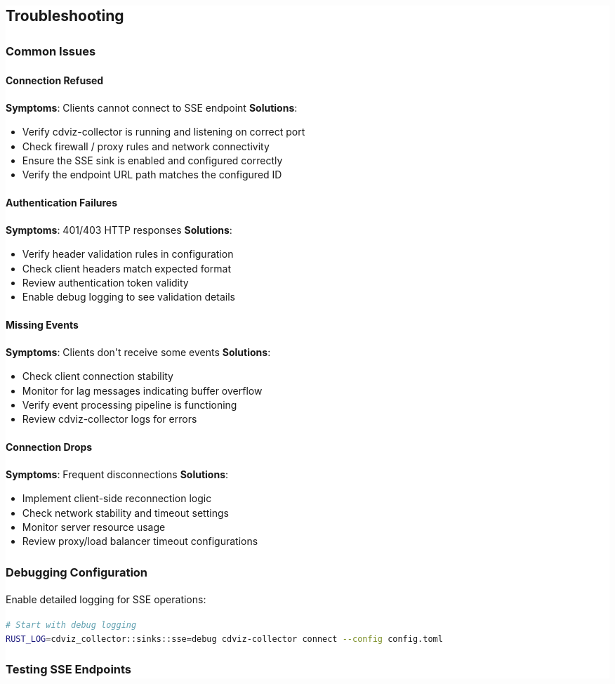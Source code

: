 ## Troubleshooting

### Common Issues

#### Connection Refused

**Symptoms**: Clients cannot connect to SSE endpoint
**Solutions**:

- Verify cdviz-collector is running and listening on correct port
- Check firewall / proxy rules and network connectivity
- Ensure the SSE sink is enabled and configured correctly
- Verify the endpoint URL path matches the configured ID

#### Authentication Failures

**Symptoms**: 401/403 HTTP responses
**Solutions**:

- Verify header validation rules in configuration
- Check client headers match expected format
- Review authentication token validity
- Enable debug logging to see validation details

#### Missing Events

**Symptoms**: Clients don't receive some events
**Solutions**:

- Check client connection stability
- Monitor for lag messages indicating buffer overflow
- Verify event processing pipeline is functioning
- Review cdviz-collector logs for errors

#### Connection Drops

**Symptoms**: Frequent disconnections
**Solutions**:

- Implement client-side reconnection logic
- Check network stability and timeout settings
- Monitor server resource usage
- Review proxy/load balancer timeout configurations

### Debugging Configuration

Enable detailed logging for SSE operations:

```bash
# Start with debug logging
RUST_LOG=cdviz_collector::sinks::sse=debug cdviz-collector connect --config config.toml
```

### Testing SSE Endpoints
